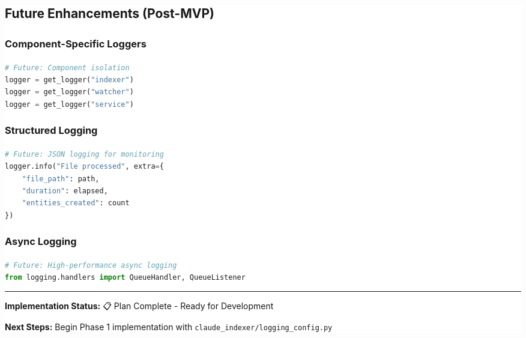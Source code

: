 ## Future Enhancements (Post-MVP)

### Component-Specific Loggers
```python
# Future: Component isolation
logger = get_logger("indexer")
logger = get_logger("watcher")
logger = get_logger("service")
```

### Structured Logging
```python
# Future: JSON logging for monitoring
logger.info("File processed", extra={
    "file_path": path,
    "duration": elapsed,
    "entities_created": count
})
```

### Async Logging
```python
# Future: High-performance async logging
from logging.handlers import QueueHandler, QueueListener
```

---

**Implementation Status:** 📋 Plan Complete - Ready for Development

**Next Steps:** Begin Phase 1 implementation with `claude_indexer/logging_config.py`
